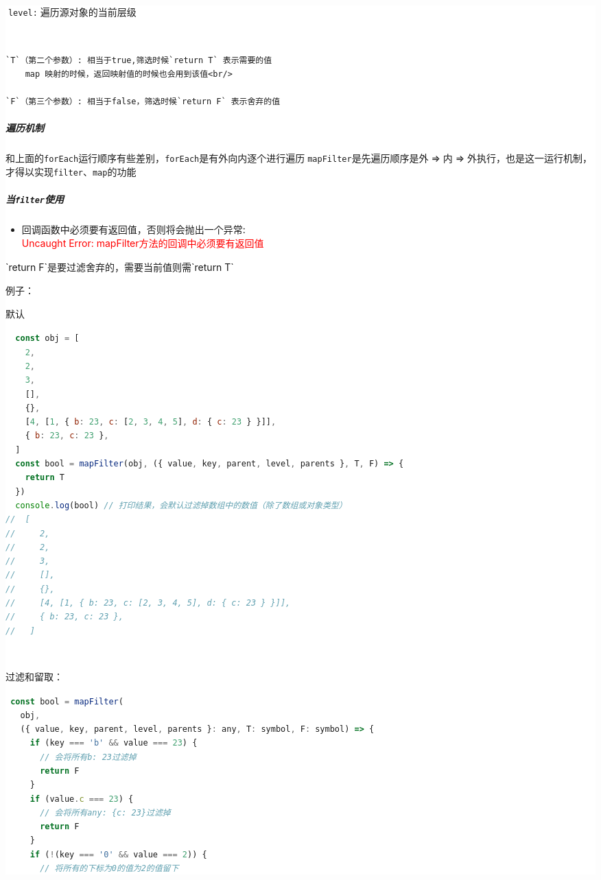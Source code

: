   ​     `level:` 遍历源对象的当前层级<br/>

  <br/>

    `T`（第二个参数）: 相当于true,筛选时候`return T` 表示需要的值
        map 映射的时候，返回映射值的时候也会用到该值<br/>

    `F`（第三个参数）: 相当于false，筛选时候`return F` 表示舍弃的值

##### 遍历机制

 和上面的`forEach`运行顺序有些差别，`forEach`是有外向内逐个进行遍历
 `mapFilter`是先遍历顺序是外 => 内 => 外执行，也是这一运行机制，才得以实现`filter`、`map`的功能

##### 当`filter`使用

* 回调函数中必须要有返回值，否则将会抛出一个异常:<br>
  <font style='color:red'>Uncaught Error: mapFilter方法的回调中必须要有返回值
</font>
`return F`是要过滤舍弃的，需要当前值则需`return T`

例子：

默认

```js
  const obj = [
    2,
    2,
    3,
    [],
    {},
    [4, [1, { b: 23, c: [2, 3, 4, 5], d: { c: 23 } }]],
    { b: 23, c: 23 },
  ]
  const bool = mapFilter(obj, ({ value, key, parent, level, parents }, T, F) => {
    return T
  })
  console.log(bool) // 打印结果，会默认过滤掉数组中的数值（除了数组或对象类型）
//  [
//     2,
//     2,
//     3,
//     [],
//     {},
//     [4, [1, { b: 23, c: [2, 3, 4, 5], d: { c: 23 } }]],
//     { b: 23, c: 23 },
//   ]

```

<br>

过滤和留取：

 ```js
  const bool = mapFilter(
    obj,
    ({ value, key, parent, level, parents }: any, T: symbol, F: symbol) => {
      if (key === 'b' && value === 23) {
        // 会将所有b: 23过滤掉
        return F
      }
      if (value.c === 23) {
        // 会将所有any: {c: 23}过滤掉
        return F
      }
      if (!(key === '0' && value === 2)) {
        // 将所有的下标为0的值为2的值留下
 ```